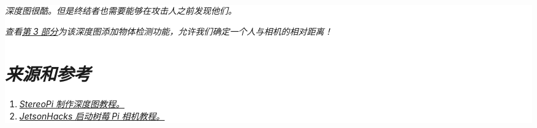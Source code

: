 *深度图很酷。但是终结者也需要能够在攻击人之前发现他们。*

*查看[第 3 部分](https://aryanvij02.medium.com/stereo-vision-adding-object-detection-to-our-depth-map-2bce3b45181d)为该深度图添加物体检测功能，允许我们确定一个人与相机的相对距离！*

# *来源和参考*

1.  *[StereoPi 制作深度图教程。](https://stereopi.com/blog/opencv-and-depth-map-stereopi-tutorial)*
2.  *[JetsonHacks 启动树莓 Pi 相机教程。](https://www.jetsonhacks.com/2020/04/08/jetson-nano-b01-dual-raspberry-pi-cameras/)*